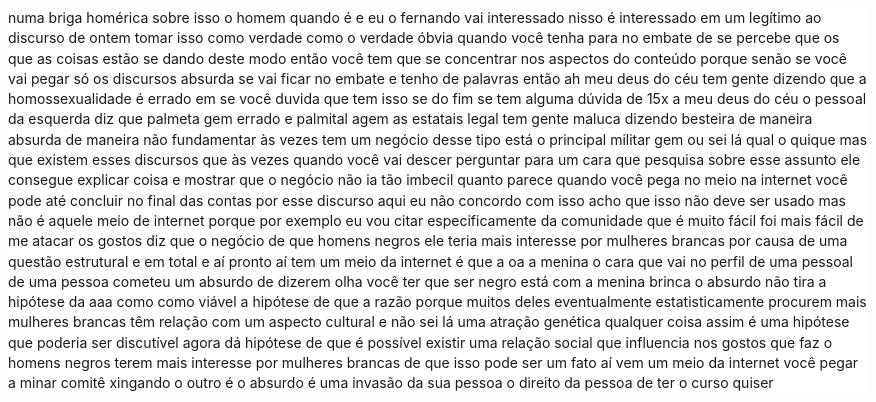 numa briga homérica sobre isso o homem
quando é e eu o fernando vai interessado
nisso é interessado em um legítimo ao
discurso de ontem tomar isso como
verdade como o verdade óbvia quando você
tenha para no embate de se percebe que
os que as coisas estão se dando deste
modo então você tem que se concentrar
nos aspectos do conteúdo porque senão se
você vai pegar só os discursos absurda
se vai ficar no embate e tenho de
palavras então ah meu deus do céu tem
gente dizendo que a homossexualidade é
errado em se você duvida que tem isso se
do fim se tem alguma dúvida de 15x a meu
deus do céu
o pessoal da esquerda diz que palmeta
gem errado e palmital agem as estatais
legal tem gente maluca dizendo besteira
de maneira absurda de maneira não
fundamentar às vezes tem um negócio
desse tipo está o principal militar gem
ou sei lá qual o quique mas que existem
esses discursos que às vezes quando você
vai descer perguntar para um cara que
pesquisa sobre esse assunto ele consegue
explicar coisa e mostrar que o negócio
não ia tão imbecil quanto parece
quando você pega no meio na internet
você pode até concluir no final das
contas por esse discurso aqui eu não
concordo com isso
acho que isso não deve ser usado mas não
é aquele meio de internet porque por
exemplo eu vou citar especificamente da
comunidade que é muito fácil foi mais
fácil de me atacar os gostos diz que o
negócio de que homens negros ele teria
mais interesse por mulheres brancas por
causa de uma questão estrutural e em
total e aí pronto aí tem um meio da
internet é que a oa a menina o cara que
vai no perfil de uma pessoal de uma
pessoa cometeu um absurdo de dizerem
olha você ter que ser negro está com a
menina brinca o absurdo não tira a
hipótese da aaa como como viável a
hipótese de que a razão porque muitos
deles eventualmente estatisticamente
procurem mais mulheres brancas têm
relação com um aspecto cultural e não
sei lá uma atração genética qualquer
coisa assim
é uma hipótese que poderia ser
discutível
agora dá hipótese de que é possível
existir uma relação social que
influencia nos gostos que faz o homens
negros terem mais interesse por mulheres
brancas de que isso pode ser um fato aí
vem um meio da internet você pegar a
minar comitê xingando o outro é o
absurdo é uma invasão da sua pessoa o
direito da pessoa de ter o curso quiser